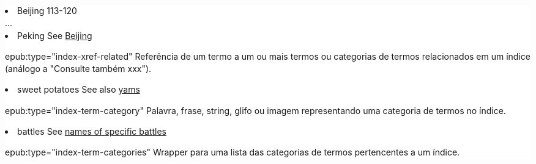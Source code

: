 <li epub:type="index-entry" id="beij">
	<span epub:type="index-term">Beijing</span>
	<a epub:type="index-locator">113-120</a>
</li>
...
<li epub:type="index-entry">
	<span epub:type="index-term">Peking</span>
	<span epub:type="index-xref-preferred">See 
		<!-- note href attribute #beij -->
		<a epub:type="index-term" href="#beij">Beijing</a>
	</span>
</li>


epub:type="index-xref-related"
Referência de um termo a um ou mais termos ou categorias de termos relacionados em um índice (análogo a "Consulte também xxx").
 <li epub:type="index-entry">
	<span epub:type="index-term">sweet potatoes</span>
	<span epub:type="index-xref-related">See also 
		<!-- note href attribute #yams -->
		<a epub:type="index-term" href="#yams">yams</a>
	</span>
</li>


epub:type="index-term-category"
Palavra, frase, string, glifo ou imagem representando uma categoria de termos no índice.
 <li epub:type="index-entry">
	<span epub:type="index-term">battles</span>
	<span epub:type="index-xref-preferred">See 
		<a epub:type="index-term-category" href="nav.xhtml#battles">names of specific battles</a>
	</span>
</li> 


epub:type="index-term-categories"
Wrapper para uma lista das categorias de termos pertencentes a um índice.
<nav epub:type="index-term-categories" hidden="">

<ul>
	<li id="battles">battles
		<ol>
			<!-- a's pointing to all terms in this term category -->
			<li><a href="index.xhtml#chan">Chancellorsville</a></li> 
			<li><a href="index.xhtml#man1">First Manassas</a></li>
			<li><a href="index.xhtml#gett">Gettysburg</a></li>
		</ol>
	</li>
	...
	<!-- more than one term category may be included -->
	<li id="generals">Confederate generals
		<ol>
			<li><a href="index.xhtml#grant">Grant, Ulysses S.</a></li>
			<li><a href="index.xhtml#lee">Lee, Robert E.</a></li>
			<li><a href="index.xhtml#pick">Pickett, George</a></li>
		</ol>
	</li>
</ul> 
